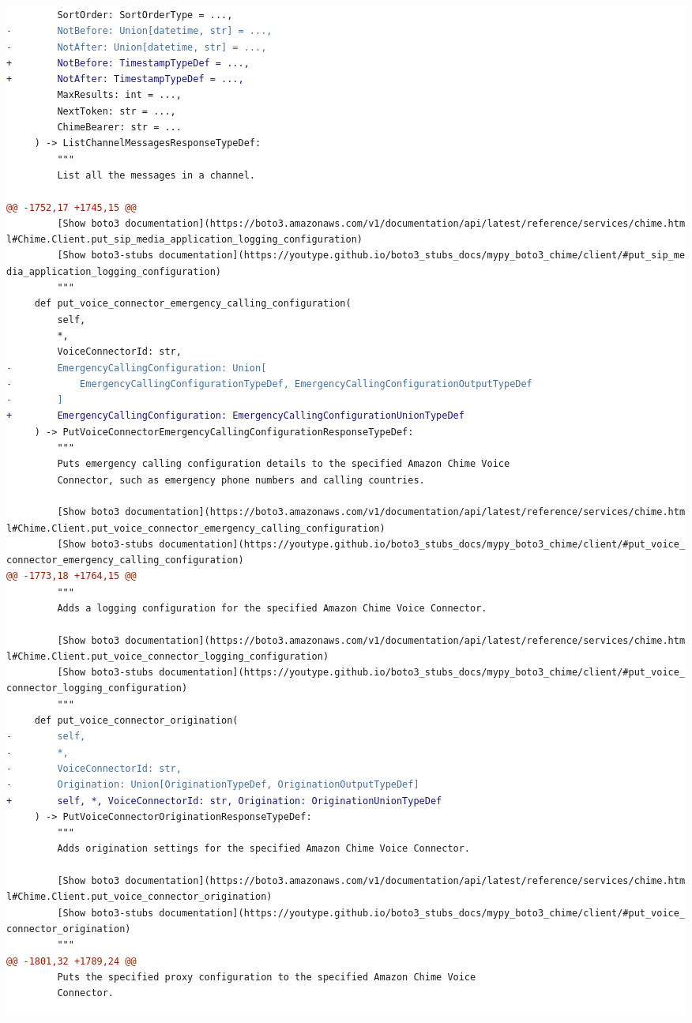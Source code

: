 ```diff
         SortOrder: SortOrderType = ...,
-        NotBefore: Union[datetime, str] = ...,
-        NotAfter: Union[datetime, str] = ...,
+        NotBefore: TimestampTypeDef = ...,
+        NotAfter: TimestampTypeDef = ...,
         MaxResults: int = ...,
         NextToken: str = ...,
         ChimeBearer: str = ...
     ) -> ListChannelMessagesResponseTypeDef:
         """
         List all the messages in a channel.
 
@@ -1752,17 +1745,15 @@
         [Show boto3 documentation](https://boto3.amazonaws.com/v1/documentation/api/latest/reference/services/chime.html#Chime.Client.put_sip_media_application_logging_configuration)
         [Show boto3-stubs documentation](https://youtype.github.io/boto3_stubs_docs/mypy_boto3_chime/client/#put_sip_media_application_logging_configuration)
         """
     def put_voice_connector_emergency_calling_configuration(
         self,
         *,
         VoiceConnectorId: str,
-        EmergencyCallingConfiguration: Union[
-            EmergencyCallingConfigurationTypeDef, EmergencyCallingConfigurationOutputTypeDef
-        ]
+        EmergencyCallingConfiguration: EmergencyCallingConfigurationUnionTypeDef
     ) -> PutVoiceConnectorEmergencyCallingConfigurationResponseTypeDef:
         """
         Puts emergency calling configuration details to the specified Amazon Chime Voice
         Connector, such as emergency phone numbers and calling countries.
 
         [Show boto3 documentation](https://boto3.amazonaws.com/v1/documentation/api/latest/reference/services/chime.html#Chime.Client.put_voice_connector_emergency_calling_configuration)
         [Show boto3-stubs documentation](https://youtype.github.io/boto3_stubs_docs/mypy_boto3_chime/client/#put_voice_connector_emergency_calling_configuration)
@@ -1773,18 +1764,15 @@
         """
         Adds a logging configuration for the specified Amazon Chime Voice Connector.
 
         [Show boto3 documentation](https://boto3.amazonaws.com/v1/documentation/api/latest/reference/services/chime.html#Chime.Client.put_voice_connector_logging_configuration)
         [Show boto3-stubs documentation](https://youtype.github.io/boto3_stubs_docs/mypy_boto3_chime/client/#put_voice_connector_logging_configuration)
         """
     def put_voice_connector_origination(
-        self,
-        *,
-        VoiceConnectorId: str,
-        Origination: Union[OriginationTypeDef, OriginationOutputTypeDef]
+        self, *, VoiceConnectorId: str, Origination: OriginationUnionTypeDef
     ) -> PutVoiceConnectorOriginationResponseTypeDef:
         """
         Adds origination settings for the specified Amazon Chime Voice Connector.
 
         [Show boto3 documentation](https://boto3.amazonaws.com/v1/documentation/api/latest/reference/services/chime.html#Chime.Client.put_voice_connector_origination)
         [Show boto3-stubs documentation](https://youtype.github.io/boto3_stubs_docs/mypy_boto3_chime/client/#put_voice_connector_origination)
         """
@@ -1801,32 +1789,24 @@
         Puts the specified proxy configuration to the specified Amazon Chime Voice
         Connector.
 
```